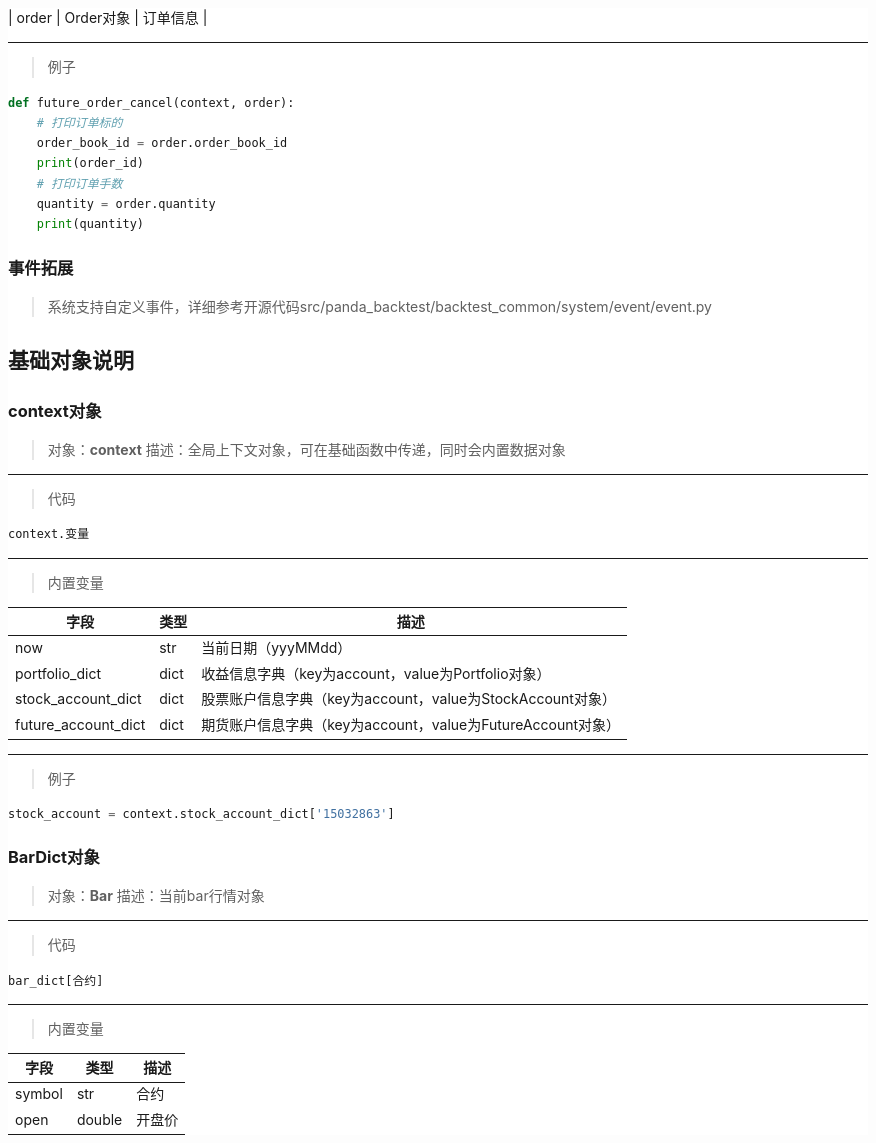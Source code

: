 | order | Order对象 | 订单信息 |
*****
> 例子
``` python
def future_order_cancel(context, order):
    # 打印订单标的
    order_book_id = order.order_book_id
    print(order_id)
    # 打印订单手数
    quantity = order.quantity
    print(quantity)
```

### 事件拓展
> 系统支持自定义事件，详细参考开源代码src/panda_backtest/backtest_common/system/event/event.py

## 基础对象说明

### context对象

>对象：**context**
>描述：全局上下文对象，可在基础函数中传递，同时会内置数据对象
*****
> 代码
``` python
context.变量
```
*****
> 内置变量
> 
| 字段 | 类型 | 描述 |
| --- | --- | --- |
| now | str | 当前日期（yyyMMdd） |
| portfolio_dict | dict | 收益信息字典（key为account，value为Portfolio对象）|
| stock_account_dict | dict | 股票账户信息字典（key为account，value为StockAccount对象）|
| future_account_dict | dict | 期货账户信息字典（key为account，value为FutureAccount对象）|
*****
> 例子
``` python
stock_account = context.stock_account_dict['15032863']
```

### BarDict对象

>对象：**Bar**
>描述：当前bar行情对象
*****
> 代码
``` python
bar_dict[合约]
```
*****
> 内置变量
> 
| 字段 | 类型 | 描述 |
| --- | --- | --- |
| symbol | str | 合约 |
| open | double | 开盘价 |